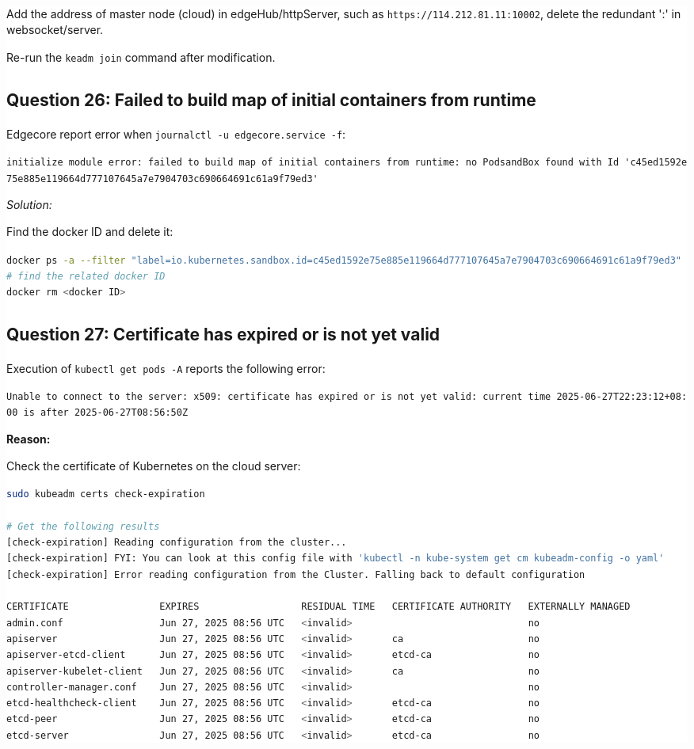 Add the address of master node (cloud) in edgeHub/httpServer, such as `https://114.212.81.11:10002`, 
delete the redundant ':' in websocket/server.

Re-run the `keadm join` command after modification.


## Question 26: Failed to build map of initial containers from runtime

Edgecore report error when `journalctl -u edgecore.service -f`:
```
initialize module error: failed to build map of initial containers from runtime: no PodsandBox found with Id 'c45ed1592e75e885e119664d777107645a7e7904703c690664691c61a9f79ed3'
```

*Solution:*

Find the docker ID and delete it:
```bash
docker ps -a --filter "label=io.kubernetes.sandbox.id=c45ed1592e75e885e119664d777107645a7e7904703c690664691c61a9f79ed3"
# find the related docker ID
docker rm <docker ID>
```


## Question 27: Certificate has expired or is not yet valid

Execution of `kubectl get pods -A` reports the following error:

```bash
Unable to connect to the server: x509: certificate has expired or is not yet valid: current time 2025-06-27T22:23:12+08:00 is after 2025-06-27T08:56:50Z
```

**Reason:**

Check the certificate of Kubernetes on the cloud server:
```bash
sudo kubeadm certs check-expiration

# Get the following results
[check-expiration] Reading configuration from the cluster...
[check-expiration] FYI: You can look at this config file with 'kubectl -n kube-system get cm kubeadm-config -o yaml'
[check-expiration] Error reading configuration from the Cluster. Falling back to default configuration

CERTIFICATE                EXPIRES                  RESIDUAL TIME   CERTIFICATE AUTHORITY   EXTERNALLY MANAGED
admin.conf                 Jun 27, 2025 08:56 UTC   <invalid>                               no      
apiserver                  Jun 27, 2025 08:56 UTC   <invalid>       ca                      no      
apiserver-etcd-client      Jun 27, 2025 08:56 UTC   <invalid>       etcd-ca                 no      
apiserver-kubelet-client   Jun 27, 2025 08:56 UTC   <invalid>       ca                      no      
controller-manager.conf    Jun 27, 2025 08:56 UTC   <invalid>                               no      
etcd-healthcheck-client    Jun 27, 2025 08:56 UTC   <invalid>       etcd-ca                 no      
etcd-peer                  Jun 27, 2025 08:56 UTC   <invalid>       etcd-ca                 no      
etcd-server                Jun 27, 2025 08:56 UTC   <invalid>       etcd-ca                 no      
```